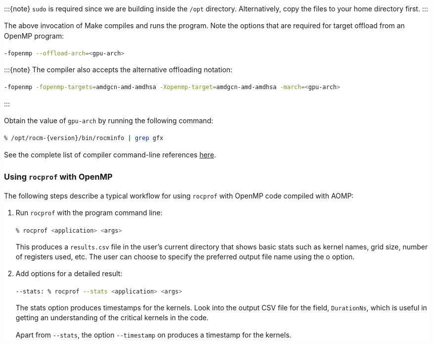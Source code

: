 :::{note}
`sudo` is required since we are building inside the `/opt` directory.
Alternatively, copy the files to your home directory first.
:::

The above invocation of Make compiles and runs the program. Note the options
that are required for target offload from an OpenMP program:

```bash
-fopenmp --offload-arch=<gpu-arch>
```

:::{note}
The compiler also accepts the alternative offloading notation:

```bash
-fopenmp -fopenmp-targets=amdgcn-amd-amdhsa -Xopenmp-target=amdgcn-amd-amdhsa -march=<gpu-arch>
```

:::

Obtain the value of `gpu-arch` by running the following command:

```bash
% /opt/rocm-{version}/bin/rocminfo | grep gfx
```

[//]: # (dated link below, needs updating)

See the complete list of compiler command-line references
[here](https://github.com/ROCm/llvm-project/blob/amd-staging/openmp/docs/CommandLineArgumentReference.rst).

### Using `rocprof` with OpenMP

The following steps describe a typical workflow for using `rocprof` with OpenMP
code compiled with AOMP:

1. Run `rocprof` with the program command line:

    ```bash
    % rocprof <application> <args>
    ```

    This produces a `results.csv` file in the user’s current directory that
    shows basic stats such as kernel names, grid size, number of registers used,
    etc. The user can choose to specify the preferred output file name using the
    o option.

2. Add options for a detailed result:

   ```bash
   --stats: % rocprof --stats <application> <args>
   ```

   The stats option produces timestamps for the kernels. Look into the output
   CSV file for the field, `DurationNs`, which is useful in getting an
   understanding of the critical kernels in the code.

   Apart from `--stats`, the option `--timestamp` on produces a timestamp for
   the kernels.
